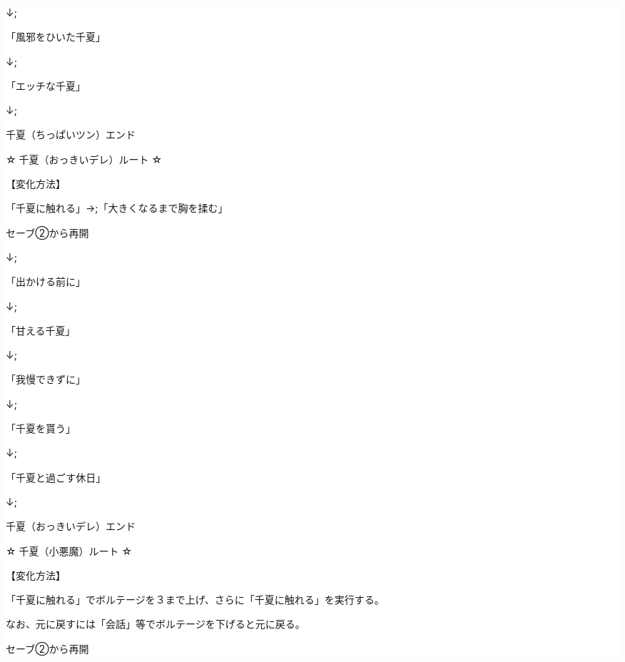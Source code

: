 ↓;

「風邪をひいた千夏」

↓;

「エッチな千夏」

↓;

千夏（ちっぱいツン）エンド





☆ 千夏（おっきいデレ）ルート ☆



【変化方法】

「千夏に触れる」→;「大きくなるまで胸を揉む」



セーブ②から再開

↓;

「出かける前に」

↓;

「甘える千夏」

↓;

「我慢できずに」

↓;

「千夏を貰う」

↓;

「千夏と過ごす休日」

↓;

千夏（おっきいデレ）エンド





☆ 千夏（小悪魔）ルート ☆



【変化方法】

「千夏に触れる」でボルテージを３まで上げ、さらに「千夏に触れる」を実行する。

なお、元に戻すには「会話」等でボルテージを下げると元に戻る。



セーブ②から再開

